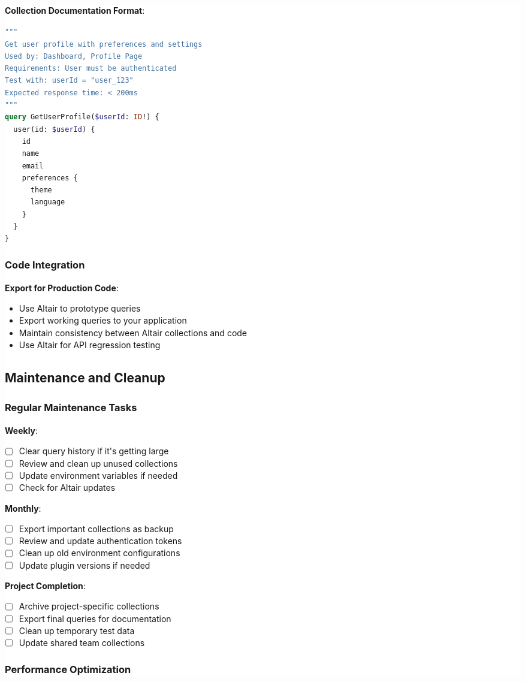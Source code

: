 **Collection Documentation Format**:
```graphql
"""
Get user profile with preferences and settings
Used by: Dashboard, Profile Page
Requirements: User must be authenticated
Test with: userId = "user_123"
Expected response time: < 200ms
"""
query GetUserProfile($userId: ID!) {
  user(id: $userId) {
    id
    name
    email
    preferences {
      theme
      language
    }
  }
}
```

### Code Integration

**Export for Production Code**:
- Use Altair to prototype queries
- Export working queries to your application
- Maintain consistency between Altair collections and code
- Use Altair for API regression testing

## Maintenance and Cleanup

### Regular Maintenance Tasks

**Weekly**:
- [ ] Clear query history if it's getting large
- [ ] Review and clean up unused collections
- [ ] Update environment variables if needed
- [ ] Check for Altair updates

**Monthly**:
- [ ] Export important collections as backup
- [ ] Review and update authentication tokens
- [ ] Clean up old environment configurations
- [ ] Update plugin versions if needed

**Project Completion**:
- [ ] Archive project-specific collections
- [ ] Export final queries for documentation
- [ ] Clean up temporary test data
- [ ] Update shared team collections

### Performance Optimization
